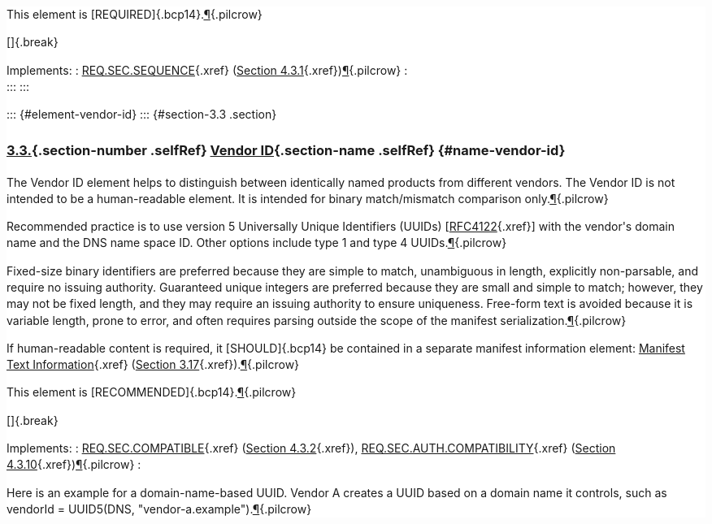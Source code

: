 This element is [REQUIRED]{.bcp14}.[¶](#section-3.2-3){.pilcrow}

[]{.break}

Implements:
:   [REQ.SEC.SEQUENCE](#req-sec-sequence){.xref} ([Section
    4.3.1](#req-sec-sequence){.xref})[¶](#section-3.2-4.2){.pilcrow}
:   
:::
:::

::: {#element-vendor-id}
::: {#section-3.3 .section}
### [3.3.](#section-3.3){.section-number .selfRef} [Vendor ID](#name-vendor-id){.section-name .selfRef} {#name-vendor-id}

The Vendor ID element helps to distinguish between identically named
products from different vendors. The Vendor ID is not intended to be a
human-readable element. It is intended for binary match/mismatch
comparison only.[¶](#section-3.3-1){.pilcrow}

Recommended practice is to use version 5 Universally Unique Identifiers
(UUIDs) \[[RFC4122](#RFC4122){.xref}\] with the vendor\'s domain name
and the DNS name space ID. Other options include type 1 and type 4
UUIDs.[¶](#section-3.3-2){.pilcrow}

Fixed-size binary identifiers are preferred because they are simple to
match, unambiguous in length, explicitly non-parsable, and require no
issuing authority. Guaranteed unique integers are preferred because they
are small and simple to match; however, they may not be fixed length,
and they may require an issuing authority to ensure uniqueness.
Free-form text is avoided because it is variable length, prone to error,
and often requires parsing outside the scope of the manifest
serialization.[¶](#section-3.3-3){.pilcrow}

If human-readable content is required, it [SHOULD]{.bcp14} be contained
in a separate manifest information element: [Manifest Text
Information](#manifest-element-text){.xref} ([Section
3.17](#manifest-element-text){.xref}).[¶](#section-3.3-4){.pilcrow}

This element is [RECOMMENDED]{.bcp14}.[¶](#section-3.3-5){.pilcrow}

[]{.break}

Implements:
:   [REQ.SEC.COMPATIBLE](#req-sec-compatible){.xref} ([Section
    4.3.2](#req-sec-compatible){.xref}),
    [REQ.SEC.AUTH.COMPATIBILITY](#req-sec-authentic-compatibility){.xref}
    ([Section
    4.3.10](#req-sec-authentic-compatibility){.xref})[¶](#section-3.3-6.2){.pilcrow}
:   

Here is an example for a domain-name-based UUID. Vendor A creates a UUID
based on a domain name it controls, such as vendorId = UUID5(DNS,
\"vendor-a.example\").[¶](#section-3.3-7){.pilcrow}
